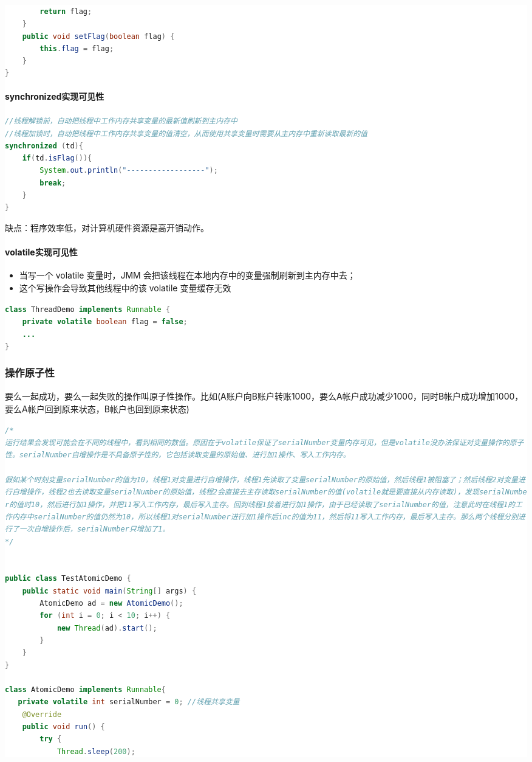 ```java
        return flag;
    }
    public void setFlag(boolean flag) {
        this.flag = flag;
    }
}
```

#### synchronized实现可见性

```java
//线程解锁前，自动把线程中工作内存共享变量的最新值刷新到主内存中
//线程加锁时，自动把线程中工作内存共享变量的值清空，从而使用共享变量时需要从主内存中重新读取最新的值
synchronized (td){
    if(td.isFlag()){
        System.out.println("------------------");
        break;
    }
}
```

缺点：程序效率低，对计算机硬件资源是高开销动作。

#### volatile实现可见性

- 当写一个 volatile 变量时，JMM 会把该线程在本地内存中的变量强制刷新到主内存中去；
- 这个写操作会导致其他线程中的该 volatile 变量缓存无效

```java
class ThreadDemo implements Runnable {
    private volatile boolean flag = false;
    ...
}
```

### 操作原子性

要么一起成功，要么一起失败的操作叫原子性操作。比如(A账户向B账户转账1000，要么A帐户成功减少1000，同时B帐户成功增加1000，要么A帐户回到原来状态，B帐户也回到原来状态)

```java
/*
运行结果会发现可能会在不同的线程中，看到相同的数值。原因在于volatile保证了serialNumber变量内存可见，但是volatile没办法保证对变量操作的原子性。serialNumber自增操作是不具备原子性的，它包括读取变量的原始值、进行加1操作、写入工作内存。

假如某个时刻变量serialNumber的值为10，线程1对变量进行自增操作，线程1先读取了变量serialNumber的原始值，然后线程1被阻塞了；然后线程2对变量进行自增操作，线程2也去读取变量serialNumber的原始值，线程2会直接去主存读取serialNumber的值(volatile就是要直接从内存读取)，发现serialNumber的值时10，然后进行加1操作，并把11写入工作内存，最后写入主存。回到线程1接着进行加1操作，由于已经读取了serialNumber的值，注意此时在线程1的工作内存中serialNumber的值仍然为10，所以线程1对serialNumber进行加1操作后inc的值为11，然后将11写入工作内存，最后写入主存。那么两个线程分别进行了一次自增操作后，serialNumber只增加了1。
*/


public class TestAtomicDemo {
    public static void main(String[] args) {
        AtomicDemo ad = new AtomicDemo();
        for (int i = 0; i < 10; i++) {
            new Thread(ad).start();
        }
    }
}

class AtomicDemo implements Runnable{
   private volatile int serialNumber = 0; //线程共享变量
    @Override
    public void run() {
        try {
            Thread.sleep(200);
```